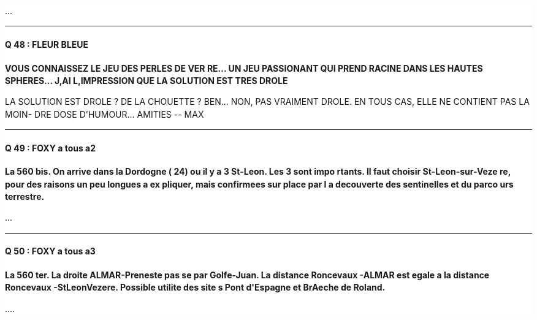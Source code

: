 ...

---

#### Q 48 : FLEUR BLEUE

**VOUS CONNAISSEZ LE JEU DES PERLES DE VER RE... UN JEU
PASSIONANT QUI PREND RACINE DANS LES HAUTES SPHERES... J,AI L,IMPRESSION
 QUE LA SOLUTION EST TRES DROLE**

LA SOLUTION EST DROLE ? DE LA CHOUETTE ? BEN... NON,
PAS VRAIMENT DROLE. EN TOUS CAS, ELLE NE CONTIENT PAS LA MOIN- DRE DOSE
D'HUMOUR... AMITIES -- MAX

---

#### Q 49 : FOXY a tous a2

**La 560 bis. On arrive dans la Dordogne ( 24) ou il y a
 3 St-Leon. Les 3 sont impo rtants. Il faut choisir St-Leon-sur-Veze re,
 pour des raisons un peu longues a ex pliquer, mais confirmees sur place
 par l a decouverte des sentinelles et du parco urs terrestre.**

...

---

#### Q 50 : FOXY a tous a3

**La 560 ter. La droite ALMAR-Preneste pas se par
Golfe-Juan. La distance Roncevaux -ALMAR est egale a la distance
Roncevaux -StLeonVezere. Possible utilite des site s Pont d'Espagne et
BrAeche de Roland.**

....